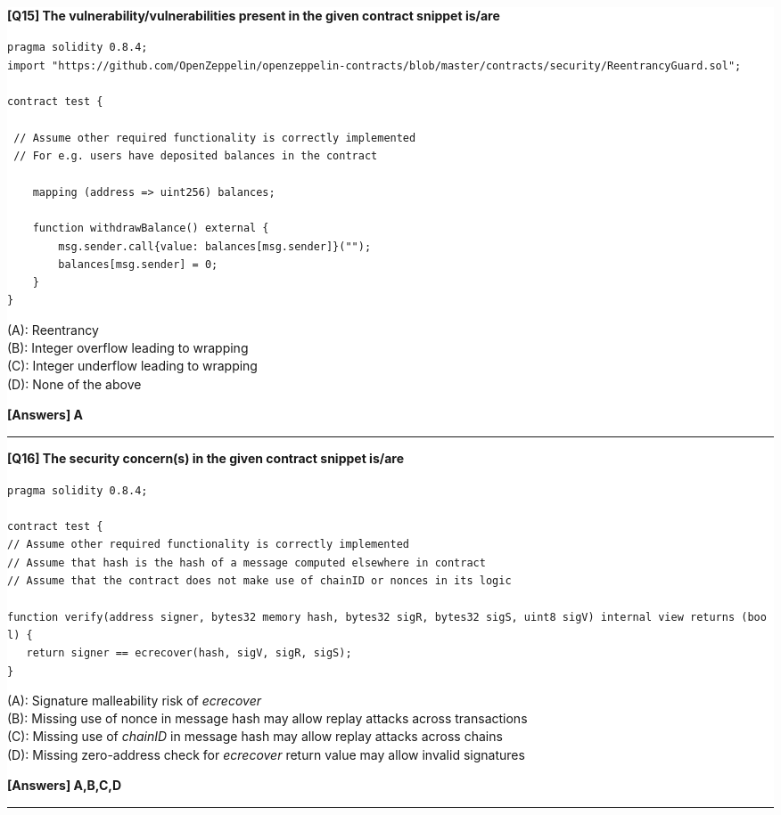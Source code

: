 **[Q15] The vulnerability/vulnerabilities present in the given contract snippet is/are**
```
pragma solidity 0.8.4;
import "https://github.com/OpenZeppelin/openzeppelin-contracts/blob/master/contracts/security/ReentrancyGuard.sol";

contract test {

 // Assume other required functionality is correctly implemented
 // For e.g. users have deposited balances in the contract
   
    mapping (address => uint256) balances;
    
    function withdrawBalance() external {
        msg.sender.call{value: balances[msg.sender]}("");
        balances[msg.sender] = 0;
    }
}
```

(A): Reentrancy  
(B): Integer overflow leading to wrapping  
(C): Integer underflow leading to wrapping  
(D): None of the above  

**[Answers] A**

---

**[Q16] The security concern(s) in the given contract snippet is/are**
```
pragma solidity 0.8.4;

contract test {
// Assume other required functionality is correctly implemented
// Assume that hash is the hash of a message computed elsewhere in contract
// Assume that the contract does not make use of chainID or nonces in its logic

function verify(address signer, bytes32 memory hash, bytes32 sigR, bytes32 sigS, uint8 sigV) internal view returns (bool) {
   return signer == ecrecover(hash, sigV, sigR, sigS);
}
```

(A): Signature malleability risk of *ecrecover*  
(B): Missing use of nonce in message hash may allow replay attacks across transactions  
(C): Missing use of *chainID* in message hash may allow replay attacks across chains  
(D): Missing zero-address check for *ecrecover* return value may allow invalid signatures  

**[Answers] A,B,C,D**  

---
